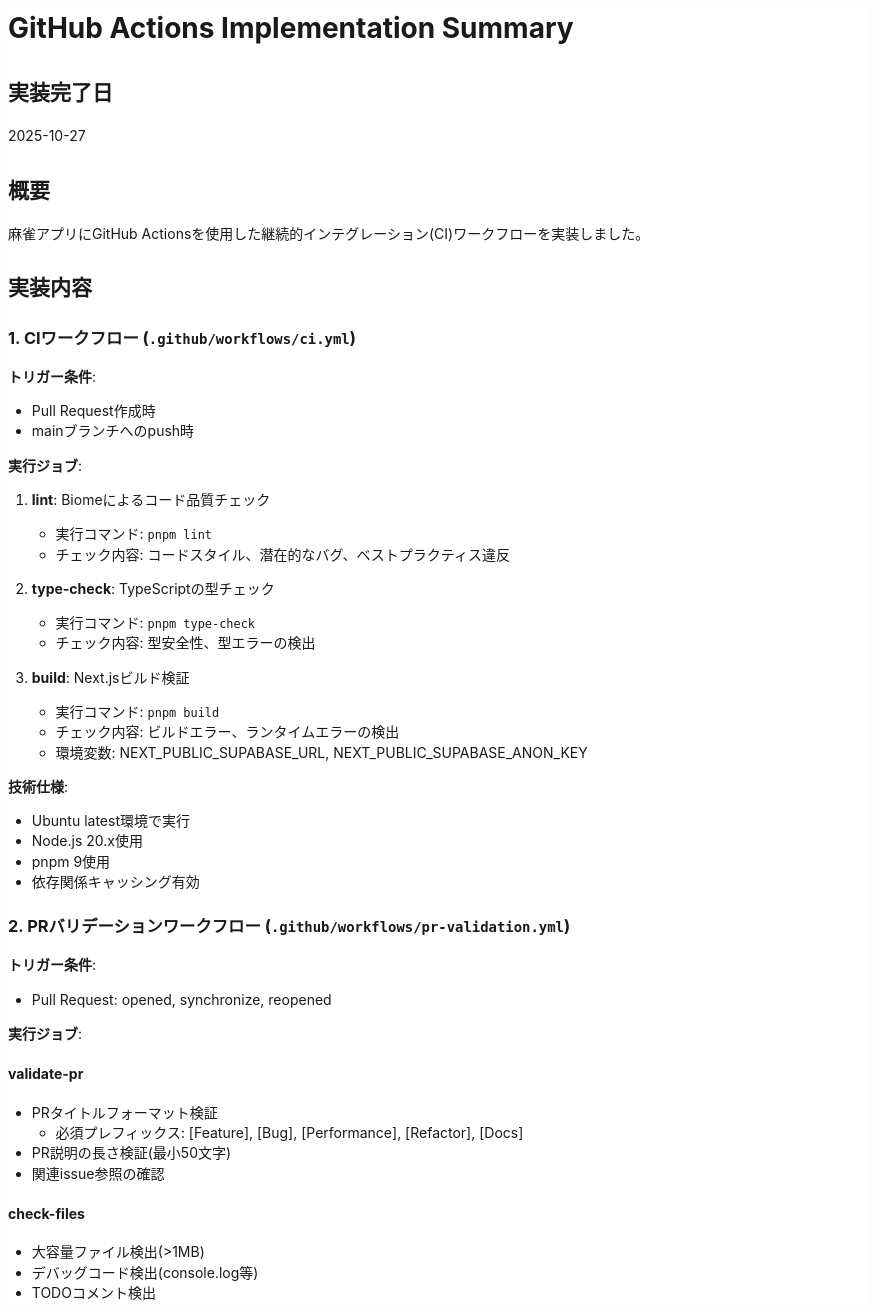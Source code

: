 # GitHub Actions Implementation Summary

## 実装完了日
2025-10-27

## 概要
麻雀アプリにGitHub Actionsを使用した継続的インテグレーション(CI)ワークフローを実装しました。

## 実装内容

### 1. CIワークフロー (`.github/workflows/ci.yml`)

**トリガー条件**:
- Pull Request作成時
- mainブランチへのpush時

**実行ジョブ**:
1. **lint**: Biomeによるコード品質チェック
   - 実行コマンド: `pnpm lint`
   - チェック内容: コードスタイル、潜在的なバグ、ベストプラクティス違反

2. **type-check**: TypeScriptの型チェック
   - 実行コマンド: `pnpm type-check`
   - チェック内容: 型安全性、型エラーの検出

3. **build**: Next.jsビルド検証
   - 実行コマンド: `pnpm build`
   - チェック内容: ビルドエラー、ランタイムエラーの検出
   - 環境変数: NEXT_PUBLIC_SUPABASE_URL, NEXT_PUBLIC_SUPABASE_ANON_KEY

**技術仕様**:
- Ubuntu latest環境で実行
- Node.js 20.x使用
- pnpm 9使用
- 依存関係キャッシング有効

### 2. PRバリデーションワークフロー (`.github/workflows/pr-validation.yml`)

**トリガー条件**:
- Pull Request: opened, synchronize, reopened

**実行ジョブ**:

#### validate-pr
- PRタイトルフォーマット検証
  - 必須プレフィックス: [Feature], [Bug], [Performance], [Refactor], [Docs]
- PR説明の長さ検証(最小50文字)
- 関連issue参照の確認

#### check-files
- 大容量ファイル検出(>1MB)
- デバッグコード検出(console.log等)
- TODOコメント検出
